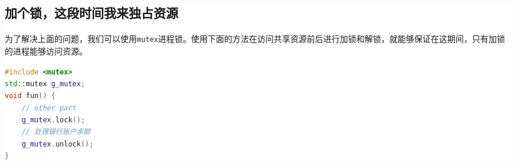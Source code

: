 ## 加个锁，这段时间我来独占资源

为了解决上面的问题，我们可以使用`mutex`进程锁。使用下面的方法在访问共享资源前后进行加锁和解锁，就能够保证在这期间，只有加锁的进程能够访问资源。
``` cpp
#include <mutex>
std::mutex g_mutex;
void fun() {
    // other part
    g_mutex.lock();
    // 处理银行账户余额
    g_mutex.unlock();
}
```